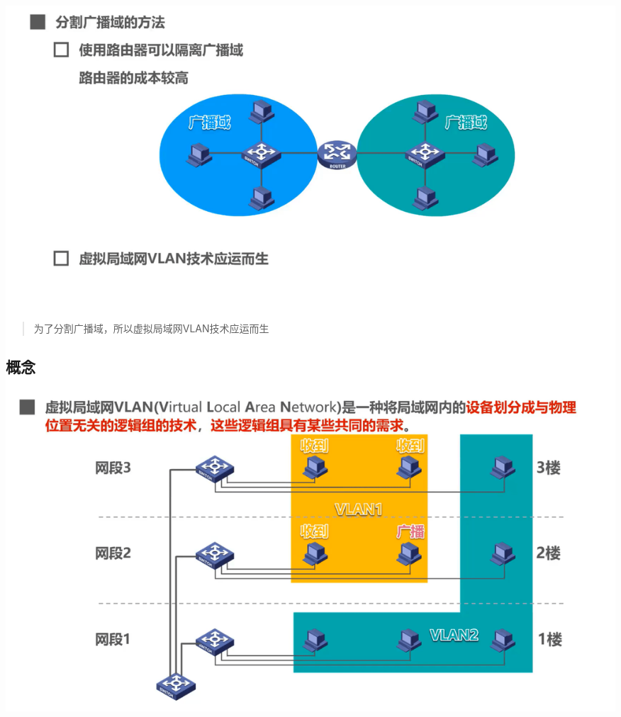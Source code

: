 ![image-20201015203113654](/assets/images/CN-Notes-HUSE/0x003/image-20201015203113654.png)

> 为了分割广播域，所以虚拟局域网VLAN技术应运而生



## 概念

![image-20201015203559548](/assets/images/CN-Notes-HUSE/0x003/image-20201015203559548.png)
